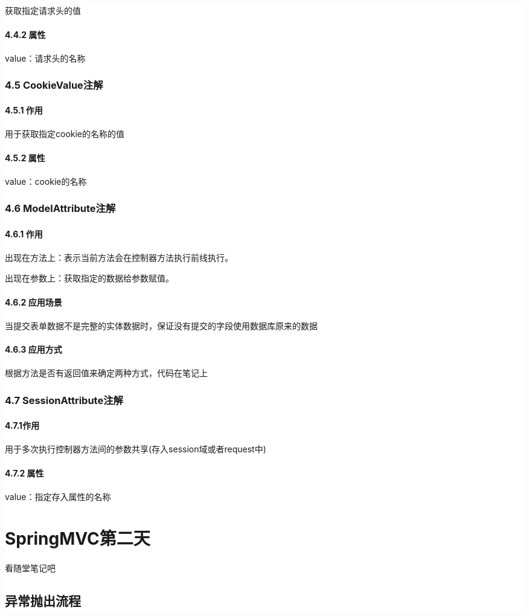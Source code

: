 获取指定请求头的值

#### 4.4.2 属性

value：请求头的名称

### 4.5 CookieValue注解

#### 4.5.1 作用

用于获取指定cookie的名称的值

#### 4.5.2 属性

value：cookie的名称

### 4.6 ModelAttribute注解

#### 4.6.1 作用

出现在方法上：表示当前方法会在控制器方法执行前线执行。

出现在参数上：获取指定的数据给参数赋值。

#### 4.6.2 应用场景

当提交表单数据不是完整的实体数据时，保证没有提交的字段使用数据库原来的数据

#### 4.6.3 应用方式

根据方法是否有返回值来确定两种方式，代码在笔记上

### 4.7 SessionAttribute注解

#### 4.7.1作用

用于多次执行控制器方法间的参数共享(存入session域或者request中)

#### 4.7.2 属性

value：指定存入属性的名称

# SpringMVC第二天

看随堂笔记吧

## 异常抛出流程
